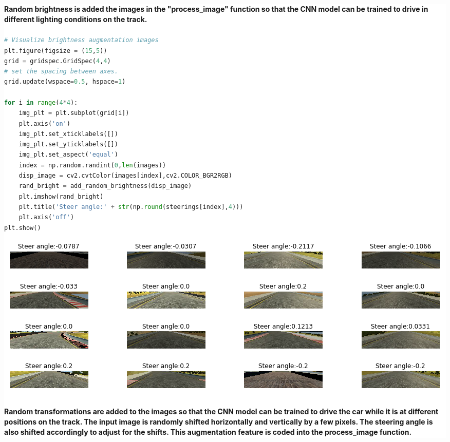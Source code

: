 
#### Random brightness is added the images in the "process_image" function so that the CNN model can be trained to drive in different lighting conditions on the track. 


```python
# Visualize brightness augmentation images
plt.figure(figsize = (15,5))
grid = gridspec.GridSpec(4,4)
# set the spacing between axes.
grid.update(wspace=0.5, hspace=1)  

for i in range(4*4):
    img_plt = plt.subplot(grid[i])
    plt.axis('on')
    img_plt.set_xticklabels([])
    img_plt.set_yticklabels([])
    img_plt.set_aspect('equal')
    index = np.random.randint(0,len(images))
    disp_image = cv2.cvtColor(images[index],cv2.COLOR_BGR2RGB)
    rand_bright = add_random_brightness(disp_image)
    plt.imshow(rand_bright)
    plt.title('Steer angle:' + str(np.round(steerings[index],4)))
    plt.axis('off')
plt.show()
```


![png](output_12_0.png)


#### Random transformations are added to the images so that the CNN model can be trained to drive the car while it is at different positions on the track. The input image is randomly shifted horizontally and vertically by a few pixels. The steering angle is also shifted accordingly to adjust for the shifts. This augmentation feature is coded into the process_image function.
